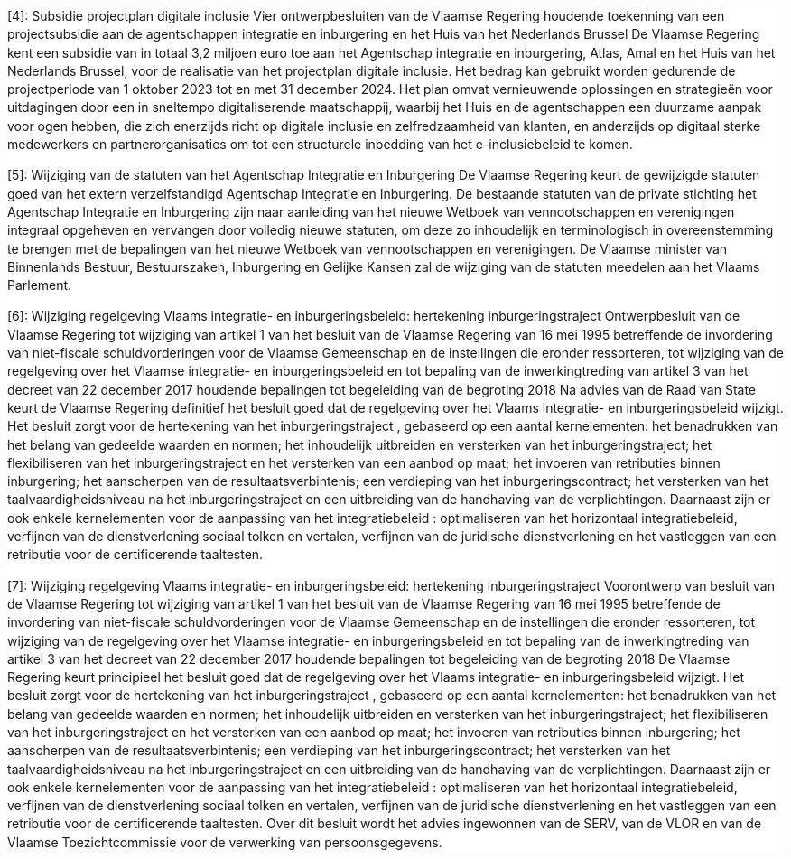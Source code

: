 \[4\]: Subsidie projectplan digitale inclusie Vier ontwerpbesluiten van de Vlaamse Regering houdende toekenning van een projectsubsidie aan de agentschappen integratie en inburgering en het Huis van het Nederlands Brussel  De Vlaamse Regering kent een subsidie van in totaal 3,2 miljoen euro toe aan het Agentschap integratie en inburgering, Atlas, Amal en het Huis van het Nederlands Brussel, voor de realisatie van het projectplan digitale inclusie. Het bedrag kan gebruikt worden gedurende de projectperiode van 1 oktober 2023 tot en met 31 december 2024. Het plan omvat vernieuwende oplossingen en strategieën voor uitdagingen door een in sneltempo digitaliserende maatschappij, waarbij het Huis en de agentschappen een duurzame aanpak voor ogen hebben, die zich enerzijds richt op digitale inclusie en zelfredzaamheid van klanten, en anderzijds op digitaal sterke medewerkers en partnerorganisaties om tot een structurele inbedding van het e-inclusiebeleid te komen.

\[5\]: Wijziging van de statuten van het Agentschap Integratie en Inburgering   De Vlaamse Regering keurt de gewijzigde statuten goed van het extern verzelfstandigd Agentschap Integratie en Inburgering. De bestaande statuten van de private stichting het Agentschap Integratie en Inburgering zijn naar aanleiding van het nieuwe Wetboek van vennootschappen en verenigingen integraal opgeheven en vervangen door volledig nieuwe statuten, om deze zo inhoudelijk en terminologisch in overeenstemming te brengen met de bepalingen van het nieuwe Wetboek van vennootschappen en verenigingen. De Vlaamse minister van Binnenlands Bestuur, Bestuurszaken, Inburgering en Gelijke Kansen zal de wijziging van de statuten meedelen aan het Vlaams Parlement.

\[6\]: Wijziging regelgeving Vlaams integratie- en inburgeringsbeleid: hertekening inburgeringstraject Ontwerpbesluit van de Vlaamse Regering tot wijziging van artikel 1 van het besluit van de Vlaamse Regering van 16 mei 1995 betreffende de invordering van niet-fiscale schuldvorderingen voor de Vlaamse Gemeenschap en de instellingen die eronder ressorteren, tot wijziging van de regelgeving over het Vlaamse integratie- en inburgeringsbeleid en tot bepaling van de inwerkingtreding van artikel 3 van het decreet van 22 december 2017 houdende bepalingen tot begeleiding van de begroting 2018  Na advies van de Raad van State keurt  de Vlaamse Regering definitief het besluit goed dat de regelgeving over het Vlaams integratie- en inburgeringsbeleid wijzigt. Het besluit zorgt voor de hertekening van het inburgeringstraject , gebaseerd op een aantal kernelementen: het benadrukken van het belang van gedeelde waarden en normen; het inhoudelijk uitbreiden en versterken van het inburgeringstraject; het flexibiliseren van het inburgeringstraject en het versterken van een aanbod op maat; het invoeren van retributies binnen inburgering; het aanscherpen van de resultaatsverbintenis; een verdieping van het inburgeringscontract; het versterken van het taalvaardigheidsniveau na het inburgeringstraject en een uitbreiding van de handhaving van de verplichtingen. Daarnaast zijn er ook enkele kernelementen voor de aanpassing van het integratiebeleid : optimaliseren van het horizontaal integratiebeleid, verfijnen van de dienstverlening sociaal tolken en vertalen, verfijnen van de juridische dienstverlening en het vastleggen van een retributie voor de certificerende taaltesten.

\[7\]: Wijziging regelgeving Vlaams integratie- en inburgeringsbeleid: hertekening inburgeringstraject Voorontwerp van besluit van de Vlaamse Regering tot wijziging van artikel 1 van het besluit van de Vlaamse Regering van 16 mei 1995 betreffende de invordering van niet-fiscale schuldvorderingen voor de Vlaamse Gemeenschap en de instellingen die eronder ressorteren, tot wijziging van de regelgeving over het Vlaamse integratie- en inburgeringsbeleid en tot bepaling van de inwerkingtreding van artikel 3 van het decreet van 22 december 2017 houdende bepalingen tot begeleiding van de begroting 2018  De Vlaamse Regering keurt principieel het besluit goed dat de regelgeving over  het Vlaams integratie- en inburgeringsbeleid wijzigt. Het besluit zorgt voor de hertekening van het inburgeringstraject , gebaseerd op een aantal kernelementen: het benadrukken van het belang van gedeelde waarden en normen; het inhoudelijk uitbreiden en versterken van het inburgeringstraject; het flexibiliseren van het inburgeringstraject en het versterken van een aanbod op maat; het invoeren van retributies binnen inburgering; het aanscherpen van de resultaatsverbintenis; een verdieping van het inburgeringscontract; het versterken van het taalvaardigheidsniveau na het inburgeringstraject en een uitbreiding van de handhaving van de verplichtingen. Daarnaast zijn er ook enkele kernelementen voor de aanpassing van het integratiebeleid : optimaliseren van het horizontaal integratiebeleid, verfijnen van de dienstverlening sociaal tolken en vertalen, verfijnen van de juridische dienstverlening en het vastleggen van een retributie voor de certificerende taaltesten. Over dit besluit wordt het advies ingewonnen van de SERV, van de VLOR en van de Vlaamse Toezichtcommissie voor de verwerking van persoonsgegevens.
